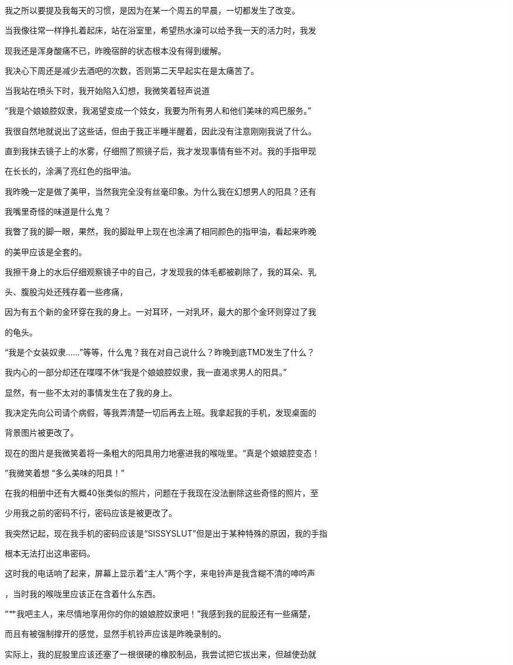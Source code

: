 我之所以要提及我每天的习惯，是因为在某一个周五的早晨，一切都发生了改变。

当我像往常一样挣扎着起床，站在浴室里，希望热水澡可以给予我一天的活力时，我发

现我还是浑身酸痛不已，昨晚宿醉的状态根本没有得到缓解。

我决心下周还是减少去酒吧的次数，否则第二天早起实在是太痛苦了。

当我站在喷头下时，我开始陷入幻想，我微笑着轻声说道

“我是个娘娘腔奴隶，我渴望变成一个妓女，我要为所有男人和他们美味的鸡巴服务。”

我很自然地就说出了这些话，但由于我正半睡半醒着，因此没有注意刚刚我说了什么。

直到我抹去镜子上的水雾，仔细照了照镜子后，我才发现事情有些不对。我的手指甲现

在长长的，涂满了亮红色的指甲油。

我昨晚一定是做了美甲，当然我完全没有丝毫印象。为什么我在幻想男人的阳具？还有

我嘴里奇怪的味道是什么鬼？

我瞥了我的脚一眼，果然，我的脚趾甲上现在也涂满了相同颜色的指甲油，看起来昨晚

的美甲应该是全套的。

我擦干身上的水后仔细观察镜子中的自己，才发现我的体毛都被剃除了，我的耳朵、乳

头、腹股沟处还残存着一些疼痛，

因为有五个新的金环穿在我的身上。一对耳环，一对乳环，最大的那个金环则穿过了我

的龟头。

“我是个女装奴隶......”等等，什么鬼？我在对自己说什么？昨晚到底TMD发生了什么？

我内心的一部分却还在喋喋不休“我是个娘娘腔奴隶，我一直渴求男人的阳具。”

显然，有一些不太对的事情发生在了我的身上。

我决定先向公司请个病假，等我弄清楚一切后再去上班。我拿起我的手机，发现桌面的

背景图片被更改了。

现在的图片是我微笑着将一条粗大的阳具用力地塞进我的喉咙里。“真是个娘娘腔变态！

”我微笑着想 “多么美味的阳具！”

在我的相册中还有大概40张类似的照片，问题在于我现在没法删除这些奇怪的照片，至

少用我之前的密码不行，密码应该是被更改了。

我突然记起，现在我手机的密码应该是“SISSYSLUT”但是出于某种特殊的原因，我的手指

根本无法打出这串密码。

这时我的电话响了起来，屏幕上显示着“主人”两个字，来电铃声是我含糊不清的呻吟声

，当时我的喉咙里应该正在含着什么东西。

“艹我吧主人，来尽情地享用你的你的娘娘腔奴隶吧！”我感到我的屁股还有一些痛楚，

而且有被强制撑开的感觉，显然手机铃声应该是昨晚录制的。

实际上，我的屁股里应该还塞了一根很硬的橡胶制品，我尝试把它拔出来，但越使劲就
